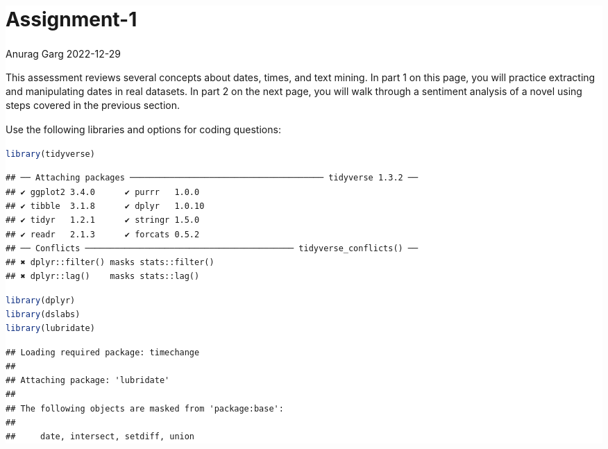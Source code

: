Assignment-1
================
Anurag Garg
2022-12-29

This assessment reviews several concepts about dates, times, and text
mining. In part 1 on this page, you will practice extracting and
manipulating dates in real datasets. In part 2 on the next page, you
will walk through a sentiment analysis of a novel using steps covered in
the previous section.

Use the following libraries and options for coding questions:

``` r
library(tidyverse)
```

    ## ── Attaching packages ─────────────────────────────────────── tidyverse 1.3.2 ──
    ## ✔ ggplot2 3.4.0      ✔ purrr   1.0.0 
    ## ✔ tibble  3.1.8      ✔ dplyr   1.0.10
    ## ✔ tidyr   1.2.1      ✔ stringr 1.5.0 
    ## ✔ readr   2.1.3      ✔ forcats 0.5.2 
    ## ── Conflicts ────────────────────────────────────────── tidyverse_conflicts() ──
    ## ✖ dplyr::filter() masks stats::filter()
    ## ✖ dplyr::lag()    masks stats::lag()

``` r
library(dplyr)
library(dslabs)
library(lubridate)
```

    ## Loading required package: timechange
    ## 
    ## Attaching package: 'lubridate'
    ## 
    ## The following objects are masked from 'package:base':
    ## 
    ##     date, intersect, setdiff, union
